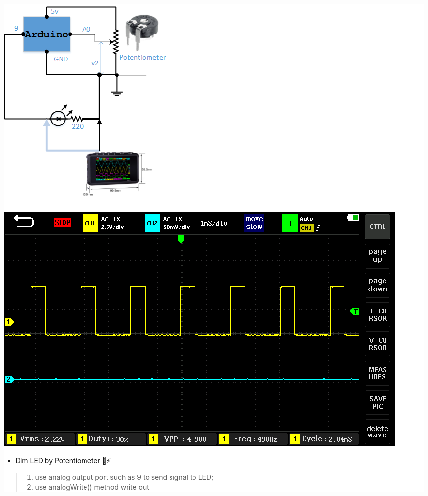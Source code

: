 ![](images/potentiometerControledLED.png)
![](images/arduinoDuty.bmp)
* [Dim LED by Potentiometer](DimLED/DimLED.ino)
🔔⚡️ 
> 1. use analog output port such as 9 to send signal to LED;
> 2. use analogWrite() method write out.
